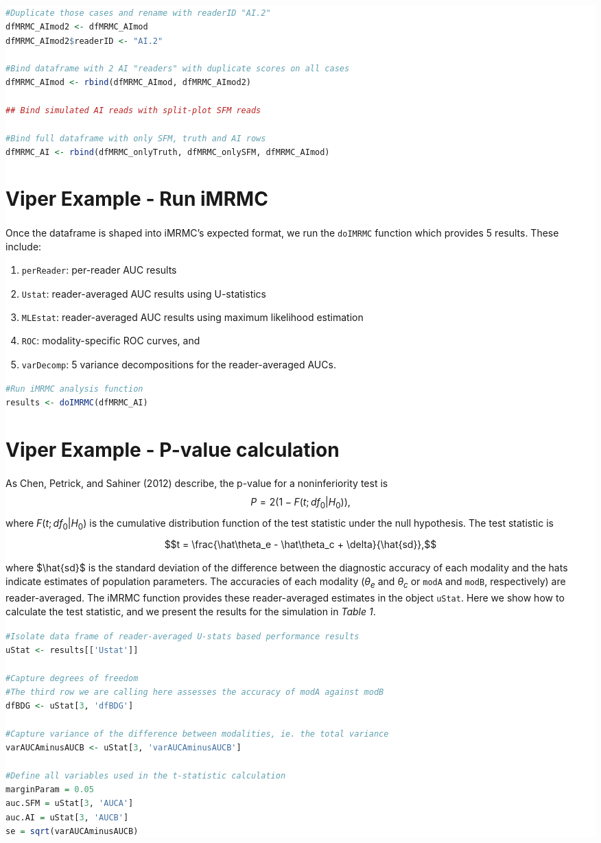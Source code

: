``` r
#Duplicate those cases and rename with readerID "AI.2" 
dfMRMC_AImod2 <- dfMRMC_AImod
dfMRMC_AImod2$readerID <- "AI.2"

#Bind dataframe with 2 AI "readers" with duplicate scores on all cases
dfMRMC_AImod <- rbind(dfMRMC_AImod, dfMRMC_AImod2)

## Bind simulated AI reads with split-plot SFM reads 

#Bind full dataframe with only SFM, truth and AI rows 
dfMRMC_AI <- rbind(dfMRMC_onlyTruth, dfMRMC_onlySFM, dfMRMC_AImod)
```

# Viper Example - Run iMRMC

Once the dataframe is shaped into iMRMC’s expected format, we run the
`doIMRMC` function which provides 5 results. These include:

1.  `perReader`: per-reader AUC results

2.  `Ustat`: reader-averaged AUC results using U-statistics

3.  `MLEstat`: reader-averaged AUC results using maximum likelihood
    estimation

4.  `ROC`: modality-specific ROC curves, and

5.  `varDecomp`: 5 variance decompositions for the reader-averaged AUCs.

``` r
#Run iMRMC analysis function
results <- doIMRMC(dfMRMC_AI)
```

# Viper Example - P-value calculation

As Chen, Petrick, and Sahiner (2012) describe, the p-value for a
noninferiority test is $$P = 2(1-F(t;{df}_0|H_0)),$$ where
$F(t; {df}_0|H_0)$ is the cumulative distribution function of the test
statistic under the null hypothesis. The test statistic is
$$t = \frac{\hat\theta_e - \hat\theta_c + \delta}{\hat{sd}},$$

where $\hat{sd}$ is the standard deviation of the difference between the
diagnostic accuracy of each modality and the hats indicate estimates of
population parameters. The accuracies of each modality
($\theta_e \text{ and } \theta_c$ or `modA` and `modB`, respectively)
are reader-averaged. The iMRMC function provides these reader-averaged
estimates in the object `uStat`. Here we show how to calculate the test
statistic, and we present the results for the simulation in *Table 1*.

``` r
#Isolate data frame of reader-averaged U-stats based performance results
uStat <- results[['Ustat']] 

#Capture degrees of freedom
#The third row we are calling here assesses the accuracy of modA against modB
dfBDG <- uStat[3, 'dfBDG']

#Capture variance of the difference between modalities, ie. the total variance
varAUCAminusAUCB <- uStat[3, 'varAUCAminusAUCB']

#Define all variables used in the t-statistic calculation 
marginParam = 0.05
auc.SFM = uStat[3, 'AUCA'] 
auc.AI = uStat[3, 'AUCB'] 
se = sqrt(varAUCAminusAUCB)
```